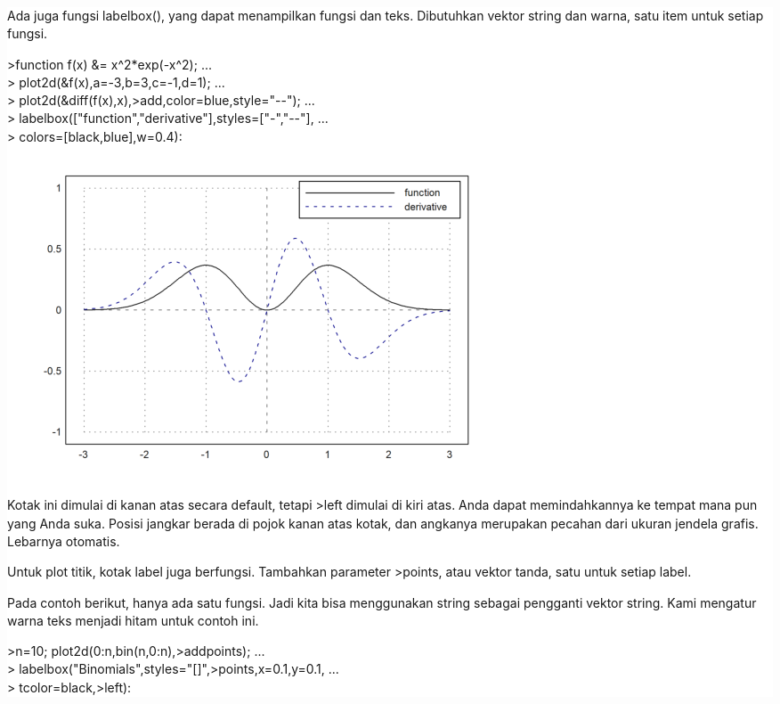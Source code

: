 Ada juga fungsi labelbox(), yang dapat menampilkan fungsi dan teks.
Dibutuhkan vektor string dan warna, satu item untuk setiap fungsi.


\>function f(x) &= x^2\*exp(-x^2);  ...  
\>   plot2d(&f(x),a=-3,b=3,c=-1,d=1);  ...  
\>   plot2d(&diff(f(x),x),\>add,color=blue,style="--"); ...  
\>   labelbox(["function","derivative"],styles=["-","--"], ...  
\>      colors=[black,blue],w=0.4):


![images/EMT4Plot2D_Muhamad%20Naufal%20Zaky-058.png](images/EMT4Plot2D_Muhamad%20Naufal%20Zaky-058.png)

Kotak ini dimulai di kanan atas secara default, tetapi &gt;left dimulai
di kiri atas. Anda dapat memindahkannya ke tempat mana pun yang Anda
suka. Posisi jangkar berada di pojok kanan atas kotak, dan angkanya
merupakan pecahan dari ukuran jendela grafis. Lebarnya otomatis.


Untuk plot titik, kotak label juga berfungsi. Tambahkan parameter
&gt;points, atau vektor tanda, satu untuk setiap label.


Pada contoh berikut, hanya ada satu fungsi. Jadi kita bisa menggunakan
string sebagai pengganti vektor string. Kami mengatur warna teks
menjadi hitam untuk contoh ini.


\>n=10; plot2d(0:n,bin(n,0:n),\>addpoints); ...  
\>   labelbox("Binomials",styles="[]",\>points,x=0.1,y=0.1, ...  
\>   tcolor=black,\>left):

